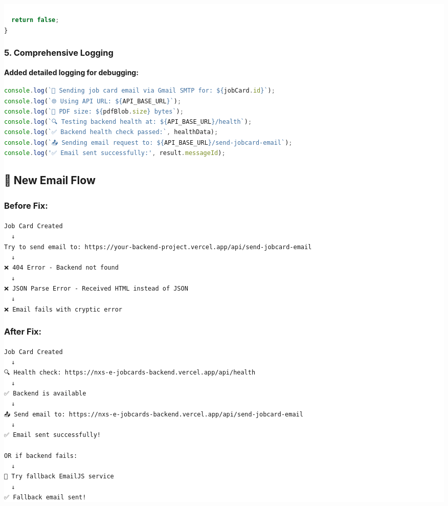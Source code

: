 ```javascript
  
  return false;
}
```

### 5. **Comprehensive Logging**

**Added detailed logging for debugging:**
```javascript
console.log(`📧 Sending job card email via Gmail SMTP for: ${jobCard.id}`);
console.log(`🌐 Using API URL: ${API_BASE_URL}`);
console.log(`📄 PDF size: ${pdfBlob.size} bytes`);
console.log(`🔍 Testing backend health at: ${API_BASE_URL}/health`);
console.log(`✅ Backend health check passed:`, healthData);
console.log(`📤 Sending email request to: ${API_BASE_URL}/send-jobcard-email`);
console.log('✅ Email sent successfully:', result.messageId);
```

## 🚀 **New Email Flow**

### Before Fix:
```
Job Card Created
  ↓
Try to send email to: https://your-backend-project.vercel.app/api/send-jobcard-email
  ↓
❌ 404 Error - Backend not found
  ↓
❌ JSON Parse Error - Received HTML instead of JSON
  ↓
❌ Email fails with cryptic error
```

### After Fix:
```
Job Card Created
  ↓
🔍 Health check: https://nxs-e-jobcards-backend.vercel.app/api/health
  ↓
✅ Backend is available
  ↓
📤 Send email to: https://nxs-e-jobcards-backend.vercel.app/api/send-jobcard-email
  ↓
✅ Email sent successfully!

OR if backend fails:
  ↓
🔄 Try fallback EmailJS service
  ↓
✅ Fallback email sent!
```

